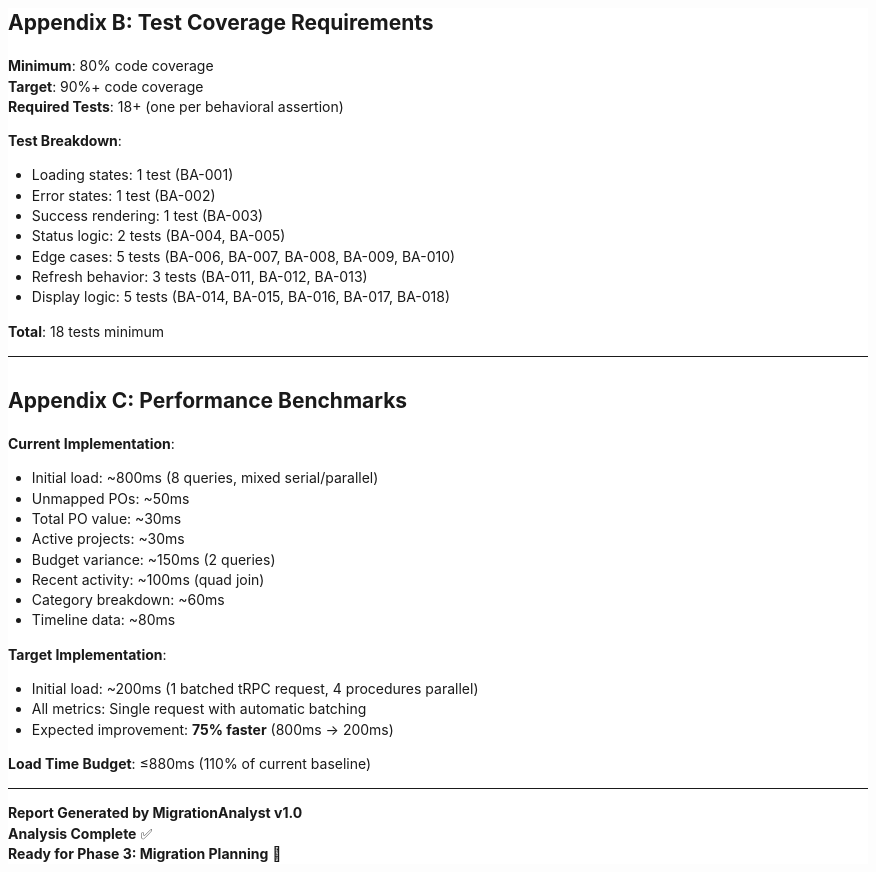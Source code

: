 
## Appendix B: Test Coverage Requirements

**Minimum**: 80% code coverage  
**Target**: 90%+ code coverage  
**Required Tests**: 18+ (one per behavioral assertion)

**Test Breakdown**:
- Loading states: 1 test (BA-001)
- Error states: 1 test (BA-002)
- Success rendering: 1 test (BA-003)
- Status logic: 2 tests (BA-004, BA-005)
- Edge cases: 5 tests (BA-006, BA-007, BA-008, BA-009, BA-010)
- Refresh behavior: 3 tests (BA-011, BA-012, BA-013)
- Display logic: 5 tests (BA-014, BA-015, BA-016, BA-017, BA-018)

**Total**: 18 tests minimum

---

## Appendix C: Performance Benchmarks

**Current Implementation**:
- Initial load: ~800ms (8 queries, mixed serial/parallel)
- Unmapped POs: ~50ms
- Total PO value: ~30ms
- Active projects: ~30ms
- Budget variance: ~150ms (2 queries)
- Recent activity: ~100ms (quad join)
- Category breakdown: ~60ms
- Timeline data: ~80ms

**Target Implementation**:
- Initial load: ~200ms (1 batched tRPC request, 4 procedures parallel)
- All metrics: Single request with automatic batching
- Expected improvement: **75% faster** (800ms → 200ms)

**Load Time Budget**: ≤880ms (110% of current baseline)

---

**Report Generated by MigrationAnalyst v1.0**  
**Analysis Complete** ✅  
**Ready for Phase 3: Migration Planning** 🚀
